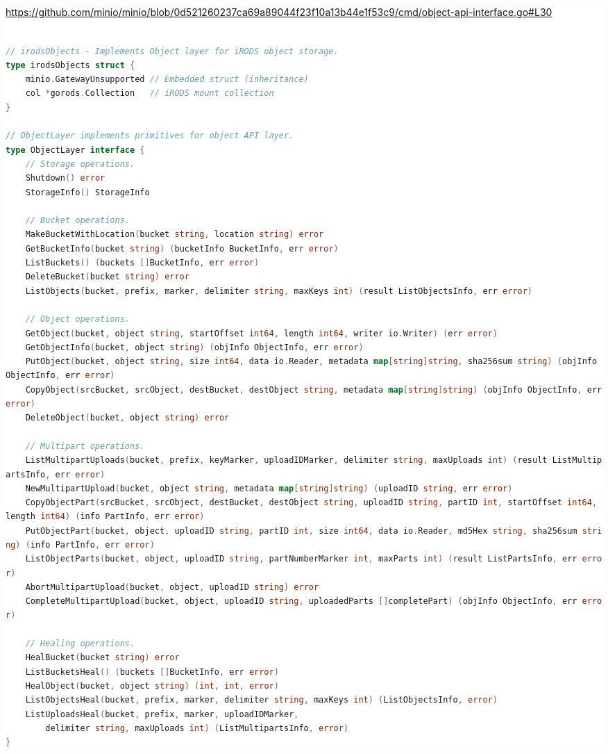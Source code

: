 https://github.com/minio/minio/blob/0d521260237ca69a89044f23f10a13b44e1f53c9/cmd/object-api-interface.go#L30

```go

// irodsObjects - Implements Object layer for iRODS object storage.
type irodsObjects struct {
	minio.GatewayUnsupported // Embedded struct (inheritance)
	col *gorods.Collection   // iRODS mount collection
}

// ObjectLayer implements primitives for object API layer.
type ObjectLayer interface {
	// Storage operations.
	Shutdown() error
	StorageInfo() StorageInfo

	// Bucket operations.
	MakeBucketWithLocation(bucket string, location string) error
	GetBucketInfo(bucket string) (bucketInfo BucketInfo, err error)
	ListBuckets() (buckets []BucketInfo, err error)
	DeleteBucket(bucket string) error
	ListObjects(bucket, prefix, marker, delimiter string, maxKeys int) (result ListObjectsInfo, err error)

	// Object operations.
	GetObject(bucket, object string, startOffset int64, length int64, writer io.Writer) (err error)
	GetObjectInfo(bucket, object string) (objInfo ObjectInfo, err error)
	PutObject(bucket, object string, size int64, data io.Reader, metadata map[string]string, sha256sum string) (objInfo ObjectInfo, err error)
	CopyObject(srcBucket, srcObject, destBucket, destObject string, metadata map[string]string) (objInfo ObjectInfo, err error)
	DeleteObject(bucket, object string) error

	// Multipart operations.
	ListMultipartUploads(bucket, prefix, keyMarker, uploadIDMarker, delimiter string, maxUploads int) (result ListMultipartsInfo, err error)
	NewMultipartUpload(bucket, object string, metadata map[string]string) (uploadID string, err error)
	CopyObjectPart(srcBucket, srcObject, destBucket, destObject string, uploadID string, partID int, startOffset int64, length int64) (info PartInfo, err error)
	PutObjectPart(bucket, object, uploadID string, partID int, size int64, data io.Reader, md5Hex string, sha256sum string) (info PartInfo, err error)
	ListObjectParts(bucket, object, uploadID string, partNumberMarker int, maxParts int) (result ListPartsInfo, err error)
	AbortMultipartUpload(bucket, object, uploadID string) error
	CompleteMultipartUpload(bucket, object, uploadID string, uploadedParts []completePart) (objInfo ObjectInfo, err error)

	// Healing operations.
	HealBucket(bucket string) error
	ListBucketsHeal() (buckets []BucketInfo, err error)
	HealObject(bucket, object string) (int, int, error)
	ListObjectsHeal(bucket, prefix, marker, delimiter string, maxKeys int) (ListObjectsInfo, error)
	ListUploadsHeal(bucket, prefix, marker, uploadIDMarker,
		delimiter string, maxUploads int) (ListMultipartsInfo, error)
}
```
